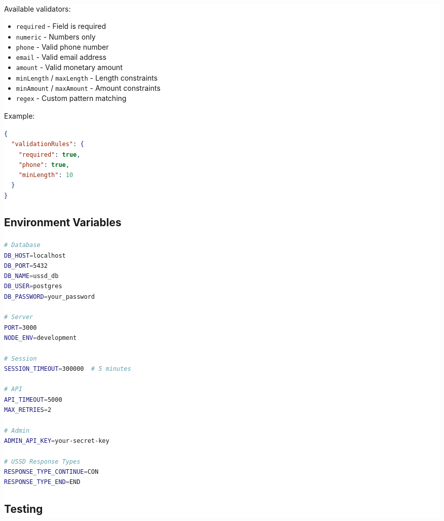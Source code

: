 Available validators:
- `required` - Field is required
- `numeric` - Numbers only
- `phone` - Valid phone number
- `email` - Valid email address
- `amount` - Valid monetary amount
- `minLength` / `maxLength` - Length constraints
- `minAmount` / `maxAmount` - Amount constraints
- `regex` - Custom pattern matching

Example:
```json
{
  "validationRules": {
    "required": true,
    "phone": true,
    "minLength": 10
  }
}
```

## Environment Variables

```bash
# Database
DB_HOST=localhost
DB_PORT=5432
DB_NAME=ussd_db
DB_USER=postgres
DB_PASSWORD=your_password

# Server
PORT=3000
NODE_ENV=development

# Session
SESSION_TIMEOUT=300000  # 5 minutes

# API
API_TIMEOUT=5000
MAX_RETRIES=2

# Admin
ADMIN_API_KEY=your-secret-key

# USSD Response Types
RESPONSE_TYPE_CONTINUE=CON
RESPONSE_TYPE_END=END
```

## Testing
